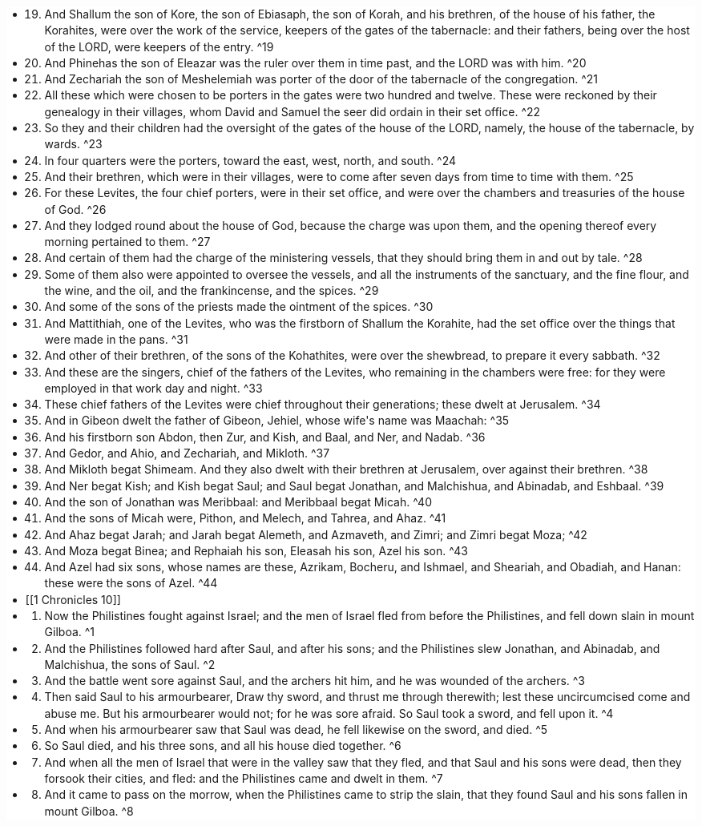 - 19. And Shallum the son of Kore, the son of Ebiasaph, the son of Korah, and his brethren, of the house of his father, the Korahites, were over the work of the service, keepers of the gates of the tabernacle: and their fathers, being over the host of the LORD, were keepers of the entry. ^19
- 20. And Phinehas the son of Eleazar was the ruler over them in time past, and the LORD was with him. ^20
- 21. And Zechariah the son of Meshelemiah was porter of the door of the tabernacle of the congregation. ^21
- 22. All these which were chosen to be porters in the gates were two hundred and twelve. These were reckoned by their genealogy in their villages, whom David and Samuel the seer did ordain in their set office. ^22
- 23. So they and their children had the oversight of the gates of the house of the LORD, namely, the house of the tabernacle, by wards. ^23
- 24. In four quarters were the porters, toward the east, west, north, and south. ^24
- 25. And their brethren, which were in their villages, were to come after seven days from time to time with them. ^25
- 26. For these Levites, the four chief porters, were in their set office, and were over the chambers and treasuries of the house of God. ^26
- 27. And they lodged round about the house of God, because the charge was upon them, and the opening thereof every morning pertained to them. ^27
- 28. And certain of them had the charge of the ministering vessels, that they should bring them in and out by tale. ^28
- 29. Some of them also were appointed to oversee the vessels, and all the instruments of the sanctuary, and the fine flour, and the wine, and the oil, and the frankincense, and the spices. ^29
- 30. And some of the sons of the priests made the ointment of the spices. ^30
- 31. And Mattithiah, one of the Levites, who was the firstborn of Shallum the Korahite, had the set office over the things that were made in the pans. ^31
- 32. And other of their brethren, of the sons of the Kohathites, were over the shewbread, to prepare it every sabbath. ^32
- 33. And these are the singers, chief of the fathers of the Levites, who remaining in the chambers were free: for they were employed in that work day and night. ^33
- 34. These chief fathers of the Levites were chief throughout their generations; these dwelt at Jerusalem. ^34
- 35. And in Gibeon dwelt the father of Gibeon, Jehiel, whose wife's name was Maachah: ^35
- 36. And his firstborn son Abdon, then Zur, and Kish, and Baal, and Ner, and Nadab. ^36
- 37. And Gedor, and Ahio, and Zechariah, and Mikloth. ^37
- 38. And Mikloth begat Shimeam. And they also dwelt with their brethren at Jerusalem, over against their brethren. ^38
- 39. And Ner begat Kish; and Kish begat Saul; and Saul begat Jonathan, and Malchishua, and Abinadab, and Eshbaal. ^39
- 40. And the son of Jonathan was Meribbaal: and Meribbaal begat Micah. ^40
- 41. And the sons of Micah were, Pithon, and Melech, and Tahrea, and Ahaz. ^41
- 42. And Ahaz begat Jarah; and Jarah begat Alemeth, and Azmaveth, and Zimri; and Zimri begat Moza; ^42
- 43. And Moza begat Binea; and Rephaiah his son, Eleasah his son, Azel his son. ^43
- 44. And Azel had six sons, whose names are these, Azrikam, Bocheru, and Ishmael, and Sheariah, and Obadiah, and Hanan: these were the sons of Azel. ^44
- [[1 Chronicles 10]]
- 1. Now the Philistines fought against Israel; and the men of Israel fled from before the Philistines, and fell down slain in mount Gilboa. ^1
- 2. And the Philistines followed hard after Saul, and after his sons; and the Philistines slew Jonathan, and Abinadab, and Malchishua, the sons of Saul. ^2
- 3. And the battle went sore against Saul, and the archers hit him, and he was wounded of the archers. ^3
- 4. Then said Saul to his armourbearer, Draw thy sword, and thrust me through therewith; lest these uncircumcised come and abuse me. But his armourbearer would not; for he was sore afraid. So Saul took a sword, and fell upon it. ^4
- 5. And when his armourbearer saw that Saul was dead, he fell likewise on the sword, and died. ^5
- 6. So Saul died, and his three sons, and all his house died together. ^6
- 7. And when all the men of Israel that were in the valley saw that they fled, and that Saul and his sons were dead, then they forsook their cities, and fled: and the Philistines came and dwelt in them. ^7
- 8. And it came to pass on the morrow, when the Philistines came to strip the slain, that they found Saul and his sons fallen in mount Gilboa. ^8